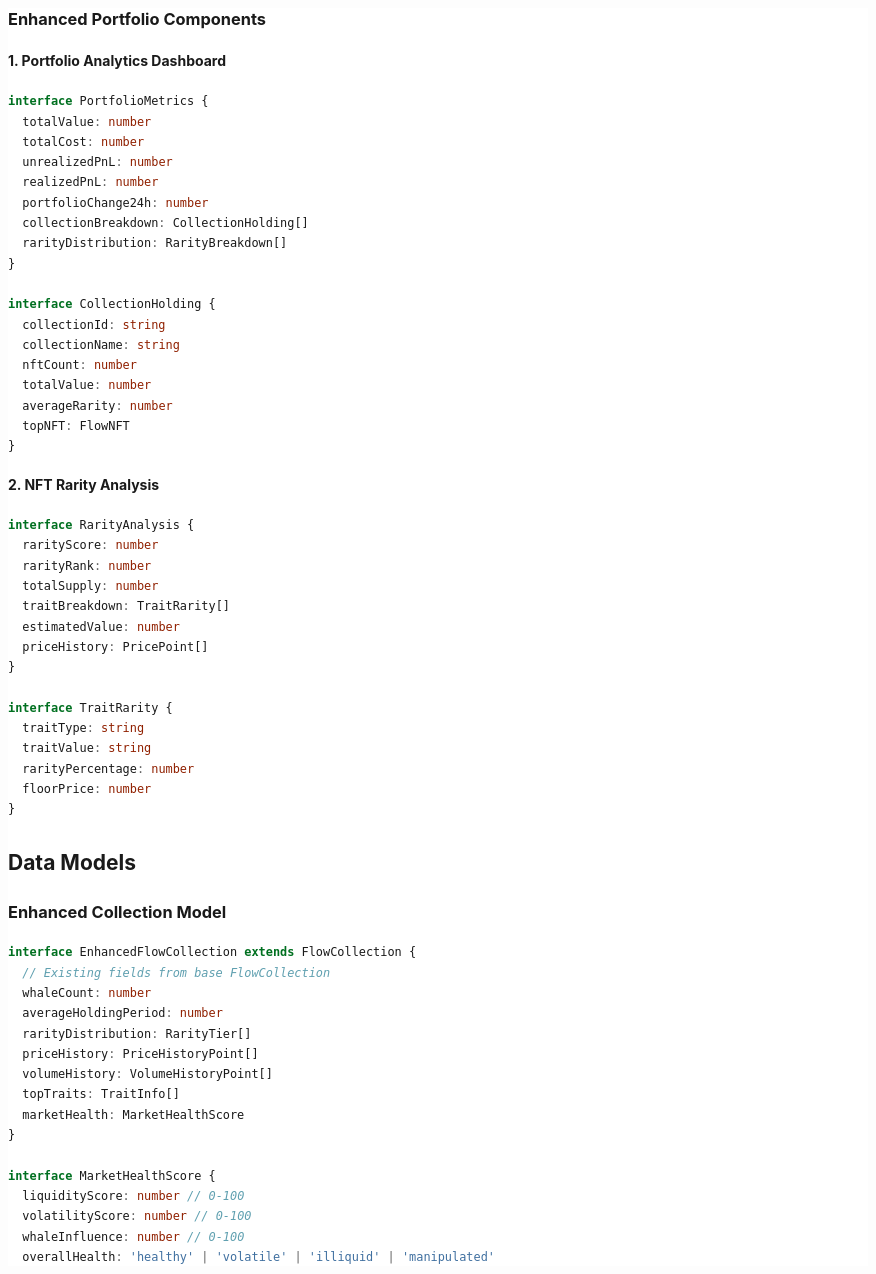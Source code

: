 ### Enhanced Portfolio Components

#### 1. Portfolio Analytics Dashboard
```typescript
interface PortfolioMetrics {
  totalValue: number
  totalCost: number
  unrealizedPnL: number
  realizedPnL: number
  portfolioChange24h: number
  collectionBreakdown: CollectionHolding[]
  rarityDistribution: RarityBreakdown[]
}

interface CollectionHolding {
  collectionId: string
  collectionName: string
  nftCount: number
  totalValue: number
  averageRarity: number
  topNFT: FlowNFT
}
```

#### 2. NFT Rarity Analysis
```typescript
interface RarityAnalysis {
  rarityScore: number
  rarityRank: number
  totalSupply: number
  traitBreakdown: TraitRarity[]
  estimatedValue: number
  priceHistory: PricePoint[]
}

interface TraitRarity {
  traitType: string
  traitValue: string
  rarityPercentage: number
  floorPrice: number
}
```

## Data Models

### Enhanced Collection Model
```typescript
interface EnhancedFlowCollection extends FlowCollection {
  // Existing fields from base FlowCollection
  whaleCount: number
  averageHoldingPeriod: number
  rarityDistribution: RarityTier[]
  priceHistory: PriceHistoryPoint[]
  volumeHistory: VolumeHistoryPoint[]
  topTraits: TraitInfo[]
  marketHealth: MarketHealthScore
}

interface MarketHealthScore {
  liquidityScore: number // 0-100
  volatilityScore: number // 0-100
  whaleInfluence: number // 0-100
  overallHealth: 'healthy' | 'volatile' | 'illiquid' | 'manipulated'
```